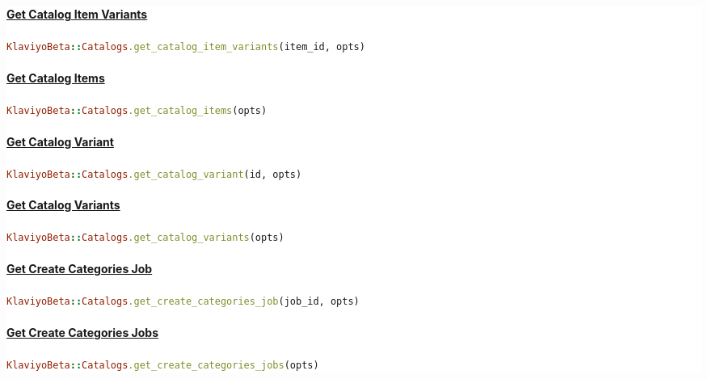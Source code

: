 #### [Get Catalog Item Variants](https://developers.klaviyo.com/en/v2022-09-07.pre/reference/get_catalog_item_variants)

```ruby
KlaviyoBeta::Catalogs.get_catalog_item_variants(item_id, opts)
```





#### [Get Catalog Items](https://developers.klaviyo.com/en/v2022-09-07.pre/reference/get_catalog_items)

```ruby
KlaviyoBeta::Catalogs.get_catalog_items(opts)
```





#### [Get Catalog Variant](https://developers.klaviyo.com/en/v2022-09-07.pre/reference/get_catalog_variant)

```ruby
KlaviyoBeta::Catalogs.get_catalog_variant(id, opts)
```





#### [Get Catalog Variants](https://developers.klaviyo.com/en/v2022-09-07.pre/reference/get_catalog_variants)

```ruby
KlaviyoBeta::Catalogs.get_catalog_variants(opts)
```





#### [Get Create Categories Job](https://developers.klaviyo.com/en/v2022-09-07.pre/reference/get_create_categories_job)

```ruby
KlaviyoBeta::Catalogs.get_create_categories_job(job_id, opts)
```





#### [Get Create Categories Jobs](https://developers.klaviyo.com/en/v2022-09-07.pre/reference/get_create_categories_jobs)

```ruby
KlaviyoBeta::Catalogs.get_create_categories_jobs(opts)
```




